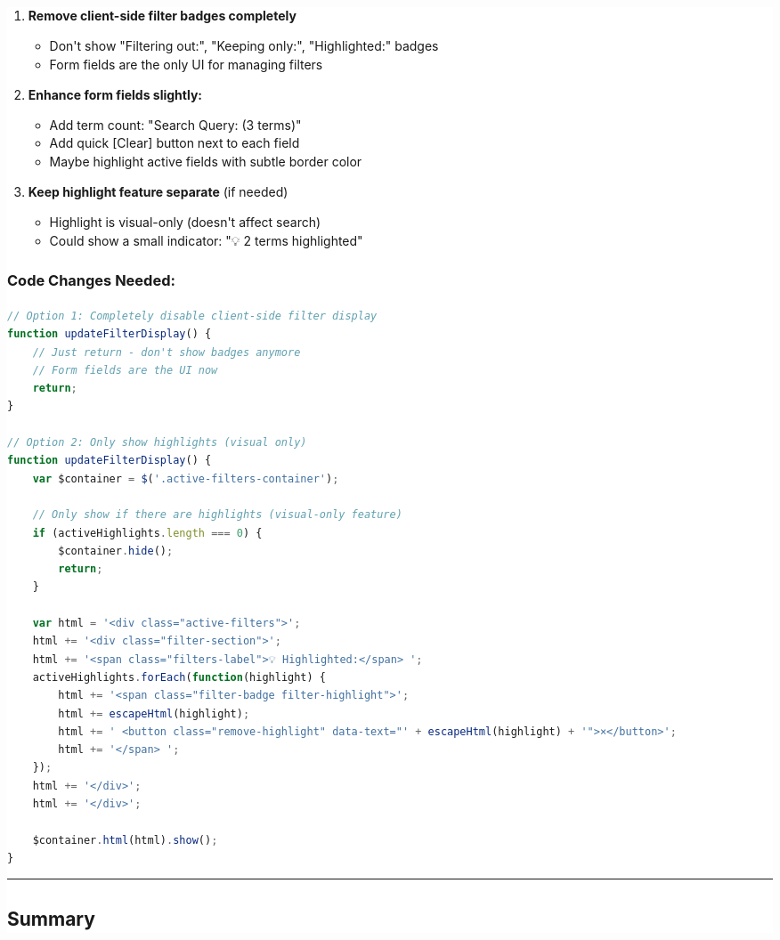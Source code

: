 1. **Remove client-side filter badges completely**
   - Don't show "Filtering out:", "Keeping only:", "Highlighted:" badges
   - Form fields are the only UI for managing filters

2. **Enhance form fields slightly:**
   - Add term count: "Search Query: (3 terms)"
   - Add quick [Clear] button next to each field
   - Maybe highlight active fields with subtle border color

3. **Keep highlight feature separate** (if needed)
   - Highlight is visual-only (doesn't affect search)
   - Could show a small indicator: "💡 2 terms highlighted"

### Code Changes Needed:

```javascript
// Option 1: Completely disable client-side filter display
function updateFilterDisplay() {
    // Just return - don't show badges anymore
    // Form fields are the UI now
    return;
}

// Option 2: Only show highlights (visual only)
function updateFilterDisplay() {
    var $container = $('.active-filters-container');
    
    // Only show if there are highlights (visual-only feature)
    if (activeHighlights.length === 0) {
        $container.hide();
        return;
    }
    
    var html = '<div class="active-filters">';
    html += '<div class="filter-section">';
    html += '<span class="filters-label">💡 Highlighted:</span> ';
    activeHighlights.forEach(function(highlight) {
        html += '<span class="filter-badge filter-highlight">';
        html += escapeHtml(highlight);
        html += ' <button class="remove-highlight" data-text="' + escapeHtml(highlight) + '">×</button>';
        html += '</span> ';
    });
    html += '</div>';
    html += '</div>';
    
    $container.html(html).show();
}
```

---

## Summary
